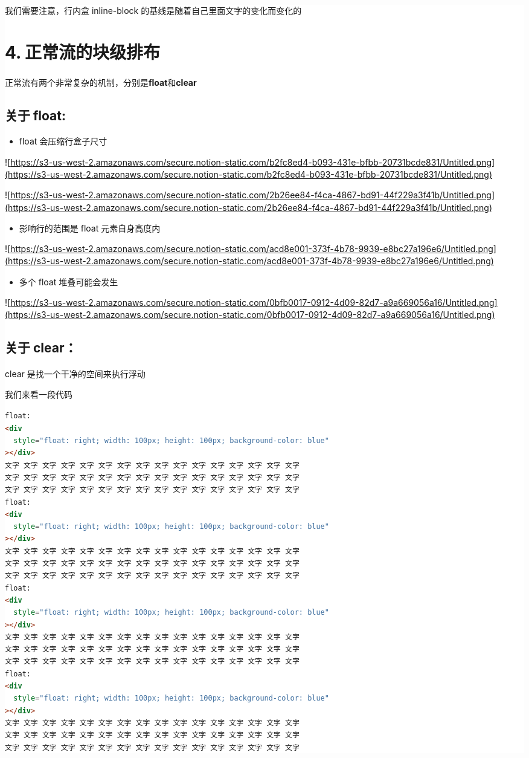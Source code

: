 我们需要注意，行内盒 inline-block 的基线是随着自己里面文字的变化而变化的

# 4. 正常流的块级排布

正常流有两个非常复杂的机制，分别是**float**和**clear**

## 关于 float:

- float 会压缩行盒子尺寸

![https://s3-us-west-2.amazonaws.com/secure.notion-static.com/b2fc8ed4-b093-431e-bfbb-20731bcde831/Untitled.png](https://s3-us-west-2.amazonaws.com/secure.notion-static.com/b2fc8ed4-b093-431e-bfbb-20731bcde831/Untitled.png)

![https://s3-us-west-2.amazonaws.com/secure.notion-static.com/2b26ee84-f4ca-4867-bd91-44f229a3f41b/Untitled.png](https://s3-us-west-2.amazonaws.com/secure.notion-static.com/2b26ee84-f4ca-4867-bd91-44f229a3f41b/Untitled.png)

- 影响行的范围是 float 元素自身高度内

![https://s3-us-west-2.amazonaws.com/secure.notion-static.com/acd8e001-373f-4b78-9939-e8bc27a196e6/Untitled.png](https://s3-us-west-2.amazonaws.com/secure.notion-static.com/acd8e001-373f-4b78-9939-e8bc27a196e6/Untitled.png)

- 多个 float 堆叠可能会发生

![https://s3-us-west-2.amazonaws.com/secure.notion-static.com/0bfb0017-0912-4d09-82d7-a9a669056a16/Untitled.png](https://s3-us-west-2.amazonaws.com/secure.notion-static.com/0bfb0017-0912-4d09-82d7-a9a669056a16/Untitled.png)

## 关于 clear：

clear 是找一个干净的空间来执行浮动

我们来看一段代码

```html
float:
<div
  style="float: right; width: 100px; height: 100px; background-color: blue"
></div>
文字 文字 文字 文字 文字 文字 文字 文字 文字 文字 文字 文字 文字 文字 文字 文字
文字 文字 文字 文字 文字 文字 文字 文字 文字 文字 文字 文字 文字 文字 文字 文字
文字 文字 文字 文字 文字 文字 文字 文字 文字 文字 文字 文字 文字 文字 文字 文字
float:
<div
  style="float: right; width: 100px; height: 100px; background-color: blue"
></div>
文字 文字 文字 文字 文字 文字 文字 文字 文字 文字 文字 文字 文字 文字 文字 文字
文字 文字 文字 文字 文字 文字 文字 文字 文字 文字 文字 文字 文字 文字 文字 文字
文字 文字 文字 文字 文字 文字 文字 文字 文字 文字 文字 文字 文字 文字 文字 文字
float:
<div
  style="float: right; width: 100px; height: 100px; background-color: blue"
></div>
文字 文字 文字 文字 文字 文字 文字 文字 文字 文字 文字 文字 文字 文字 文字 文字
文字 文字 文字 文字 文字 文字 文字 文字 文字 文字 文字 文字 文字 文字 文字 文字
文字 文字 文字 文字 文字 文字 文字 文字 文字 文字 文字 文字 文字 文字 文字 文字
float:
<div
  style="float: right; width: 100px; height: 100px; background-color: blue"
></div>
文字 文字 文字 文字 文字 文字 文字 文字 文字 文字 文字 文字 文字 文字 文字 文字
文字 文字 文字 文字 文字 文字 文字 文字 文字 文字 文字 文字 文字 文字 文字 文字
文字 文字 文字 文字 文字 文字 文字 文字 文字 文字 文字 文字 文字 文字 文字 文字
```
